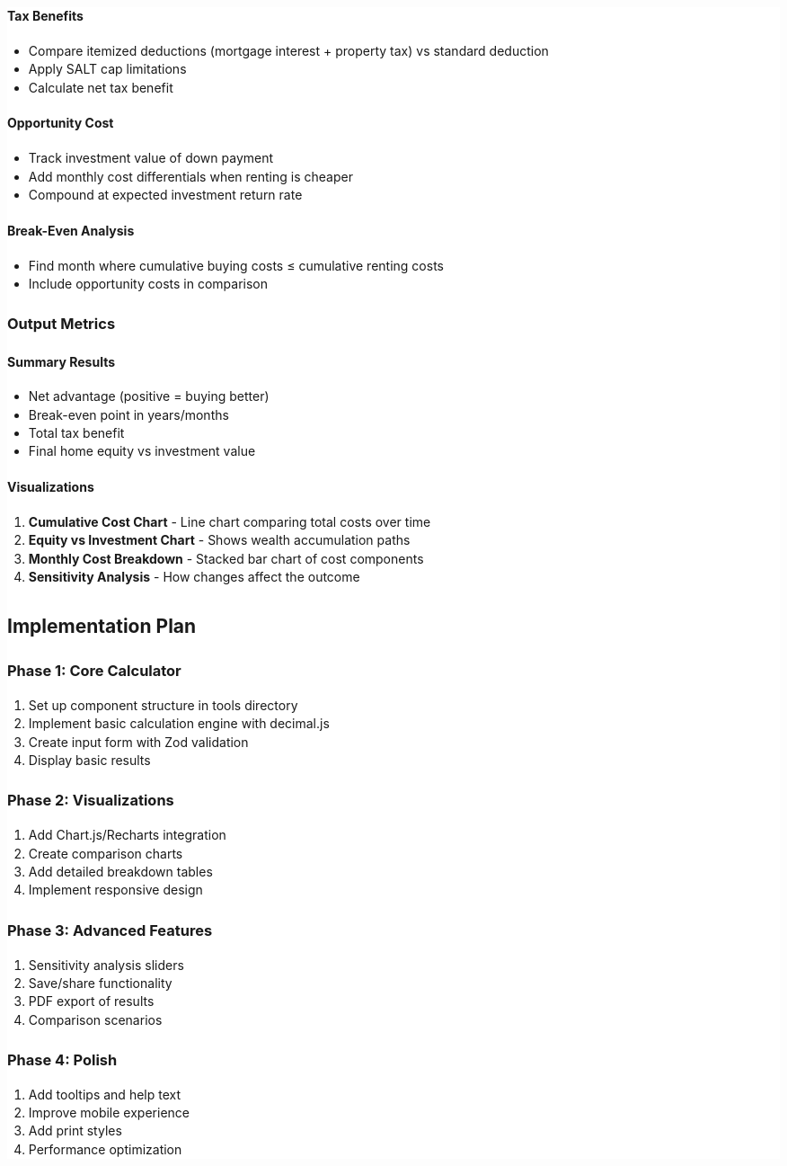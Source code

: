 #### Tax Benefits
- Compare itemized deductions (mortgage interest + property tax) vs standard deduction
- Apply SALT cap limitations
- Calculate net tax benefit

#### Opportunity Cost
- Track investment value of down payment
- Add monthly cost differentials when renting is cheaper
- Compound at expected investment return rate

#### Break-Even Analysis
- Find month where cumulative buying costs ≤ cumulative renting costs
- Include opportunity costs in comparison

### Output Metrics

#### Summary Results
- Net advantage (positive = buying better)
- Break-even point in years/months
- Total tax benefit
- Final home equity vs investment value

#### Visualizations
1. **Cumulative Cost Chart** - Line chart comparing total costs over time
2. **Equity vs Investment Chart** - Shows wealth accumulation paths
3. **Monthly Cost Breakdown** - Stacked bar chart of cost components
4. **Sensitivity Analysis** - How changes affect the outcome

## Implementation Plan

### Phase 1: Core Calculator
1. Set up component structure in tools directory
2. Implement basic calculation engine with decimal.js
3. Create input form with Zod validation
4. Display basic results

### Phase 2: Visualizations
1. Add Chart.js/Recharts integration
2. Create comparison charts
3. Add detailed breakdown tables
4. Implement responsive design

### Phase 3: Advanced Features
1. Sensitivity analysis sliders
2. Save/share functionality
3. PDF export of results
4. Comparison scenarios

### Phase 4: Polish
1. Add tooltips and help text
2. Improve mobile experience
3. Add print styles
4. Performance optimization
